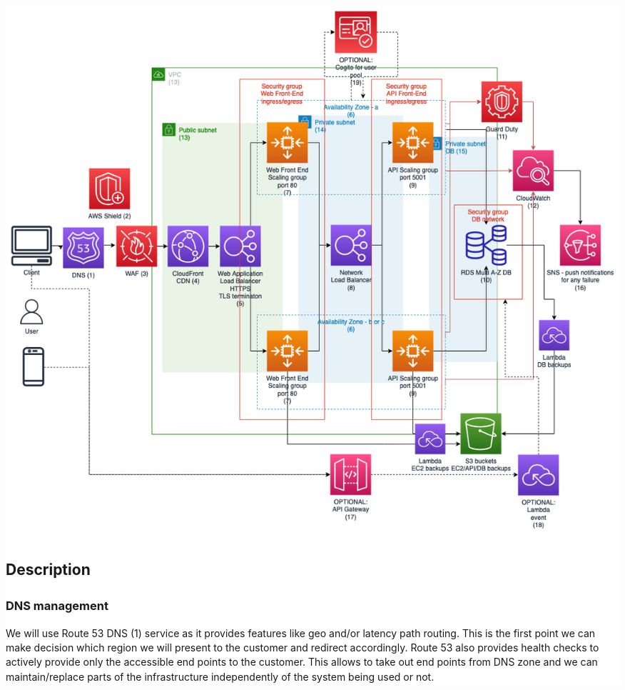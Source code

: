 ![Detailed region architecture](./picts/eavor_aws_e_commerce_platform.drawio.png)




## Description

### DNS management
We will use Route 53 DNS (1) service as it provides features like geo and/or latency path routing.
This is the first point we can make decision which region we will present to the customer and redirect accordingly.
Route 53 also provides health checks to actively provide only the accessible end points to the customer. This allows to take out end points from DNS zone and we can maintain/replace parts of the infrastructure independently of the system being used or not.
